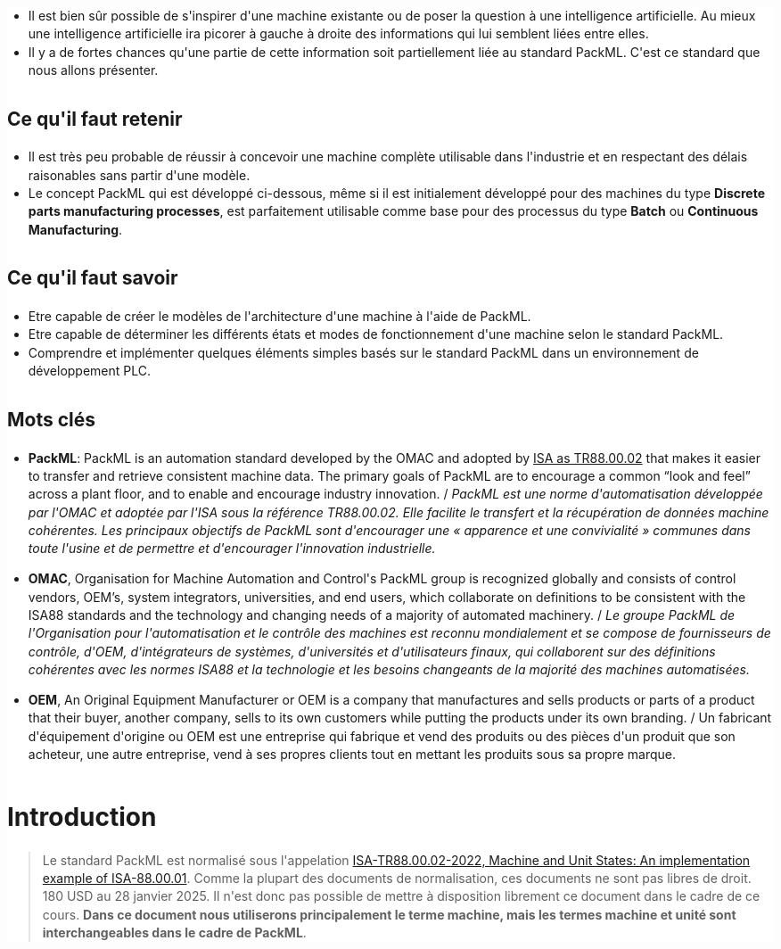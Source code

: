 -   Il est bien sûr possible de s'inspirer d'une machine existante ou de poser la question à une intelligence artificielle. Au mieux une intelligence artificielle ira picorer à gauche à droite des informations qui lui semblent liées entre elles.
-   Il y a de fortes chances qu'une partie de cette information soit partiellement liée au standard PackML. C'est ce standard que nous allons présenter.

## Ce qu'il faut retenir
-   Il est très peu probable de réussir à concevoir une machine complète utilisable dans l'industrie et en respectant des délais raisonables sans partir d'une modèle.
-   Le concept PackML qui est développé ci-dessous, même si il est initialement développé pour des machines du type **Discrete parts manufacturing processes**, est parfaitement utilisable comme base pour des processus du type **Batch** ou **Continuous Manufacturing**.

## Ce qu'il faut savoir
-   Etre capable de créer le modèles de l'architecture d'une machine à l'aide de PackML.
-   Etre capable de déterminer les différents états et modes de fonctionnement d'une machine selon le standard PackML.
-   Comprendre et implémenter quelques éléments simples basés sur le standard PackML dans un environnement de développement PLC.

## Mots clés
- **PackML**: PackML is an automation standard developed by the OMAC and adopted by [ISA as TR88.00.02](https://www.isa.org/products/isa-tr88-00-02-2022-machine-and-unit-states-an-imp) that makes it easier to transfer and retrieve consistent machine data. The primary goals of PackML are to encourage a common “look and feel” across a plant floor, and to enable and encourage industry innovation. / *PackML est une norme d'automatisation développée par l'OMAC et adoptée par l'ISA sous la référence TR88.00.02. Elle facilite le transfert et la récupération de données machine cohérentes. Les principaux objectifs de PackML sont d'encourager une « apparence et une convivialité » communes dans toute l'usine et de permettre et d'encourager l'innovation industrielle.*

-   **OMAC**, Organisation for Machine Automation and Control's PackML group is recognized globally and consists of control vendors, OEM’s, system integrators, universities, and end users, which collaborate on definitions to be consistent with the ISA88 standards and the technology and changing needs of a majority of automated machinery. / *Le groupe PackML de l'Organisation pour l'automatisation et le contrôle des machines est reconnu mondialement et se compose de fournisseurs de contrôle, d'OEM, d'intégrateurs de systèmes, d'universités et d'utilisateurs finaux, qui collaborent sur des définitions cohérentes avec les normes ISA88 et la technologie et les besoins changeants de la majorité des machines automatisées.*

-   **OEM**, An Original Equipment Manufacturer or OEM is a company that manufactures and sells products or parts of a product that their buyer, another company, sells to its own customers while putting the products under its own branding. / Un fabricant d'équipement d'origine ou OEM est une entreprise qui fabrique et vend des produits ou des pièces d'un produit que son acheteur, une autre entreprise, vend à ses propres clients tout en mettant les produits sous sa propre marque.

# Introduction
> Le standard PackML est normalisé sous l'appelation [ISA-TR88.00.02-2022, Machine and Unit States: An implementation example of ISA-88.00.01](https://www.isa.org/products/isa-tr88-00-02-2022-machine-and-unit-states-an-imp). Comme la plupart des documents de normalisation, ces documents ne sont pas libres de droit. 180 USD au 28 janvier 2025. Il n'est donc pas possible de mettre à disposition librement ce document dans le cadre de ce cours. **Dans ce document nous utiliserons principalement le terme machine, mais les termes machine et unité sont interchangeables dans le cadre de PackML**.
